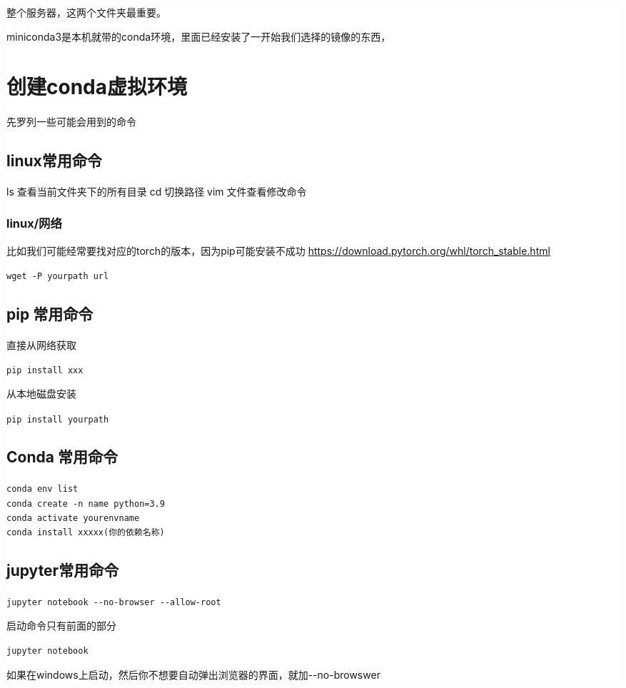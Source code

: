 整个服务器，这两个文件夹最重要。

miniconda3是本机就带的conda环境，里面已经安装了一开始我们选择的镜像的东西，


# 创建conda虚拟环境
先罗列一些可能会用到的命令
## linux常用命令
ls 查看当前文件夹下的所有目录
cd 切换路径
vim 文件查看修改命令

### linux/网络
比如我们可能经常要找对应的torch的版本，因为pip可能安装不成功
https://download.pytorch.org/whl/torch_stable.html
```text
wget -P yourpath url
```

## pip 常用命令
直接从网络获取
```
pip install xxx
```
从本地磁盘安装
```text
pip install yourpath
```

## Conda 常用命令
``` 
conda env list
conda create -n name python=3.9
conda activate yourenvname
conda install xxxxx(你的依赖名称)
```

## jupyter常用命令
```text
jupyter notebook --no-browser --allow-root
```
启动命令只有前面的部分
```text
jupyter notebook
```
如果在windows上启动，然后你不想要自动弹出浏览器的界面，就加--no-browswer
